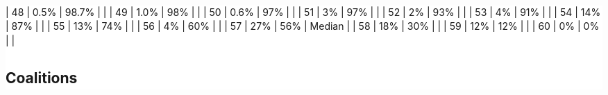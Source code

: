 | 48 | 0.5% | 98.7% |  |
| 49 | 1.0% | 98% |  |
| 50 | 0.6% | 97% |  |
| 51 | 3% | 97% |  |
| 52 | 2% | 93% |  |
| 53 | 4% | 91% |  |
| 54 | 14% | 87% |  |
| 55 | 13% | 74% |  |
| 56 | 4% | 60% |  |
| 57 | 27% | 56% | Median |
| 58 | 18% | 30% |  |
| 59 | 12% | 12% |  |
| 60 | 0% | 0% |  |


## Coalitions
